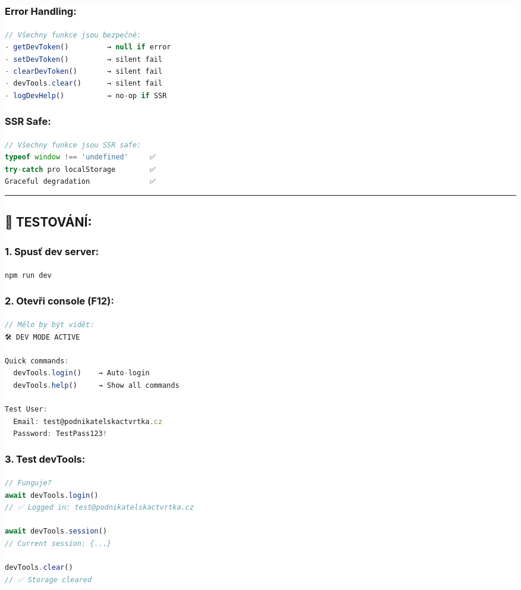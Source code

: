 ### **Error Handling:**
```typescript
// Všechny funkce jsou bezpečné:
- getDevToken()         → null if error
- setDevToken()         → silent fail
- clearDevToken()       → silent fail
- devTools.clear()      → silent fail
- logDevHelp()          → no-op if SSR
```

### **SSR Safe:**
```typescript
// Všechny funkce jsou SSR safe:
typeof window !== 'undefined'     ✅
try-catch pro localStorage        ✅
Graceful degradation              ✅
```

---

## 🧪 **TESTOVÁNÍ:**

### **1. Spusť dev server:**
```bash
npm run dev
```

### **2. Otevři console (F12):**
```javascript
// Mělo by být vidět:
🛠️ DEV MODE ACTIVE

Quick commands:
  devTools.login()    → Auto-login
  devTools.help()     → Show all commands

Test User:
  Email: test@podnikatelskactvrtka.cz
  Password: TestPass123!
```

### **3. Test devTools:**
```javascript
// Funguje?
await devTools.login()
// ✅ Logged in: test@podnikatelskactvrtka.cz

await devTools.session()
// Current session: {...}

devTools.clear()
// ✅ Storage cleared
```

